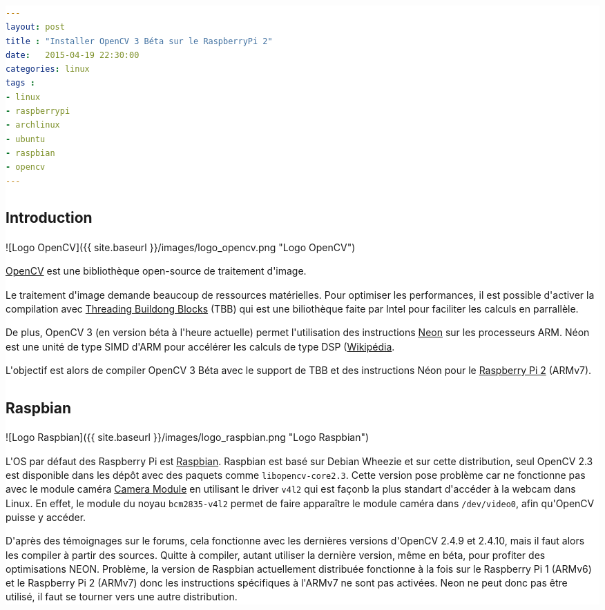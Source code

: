 ```yaml
---
layout: post
title : "Installer OpenCV 3 Béta sur le RaspberryPi 2"
date:   2015-04-19 22:30:00
categories: linux
tags :
- linux
- raspberrypi
- archlinux
- ubuntu
- raspbian
- opencv
---
```


## Introduction

![Logo OpenCV]({{ site.baseurl }}/images/logo_opencv.png "Logo OpenCV")

[OpenCV](http://opencv.org/) est une bibliothèque open-source de traitement d'image.

Le traitement d'image demande beaucoup de ressources matérielles. Pour optimiser les performances, il est possible d'activer la compilation avec [Threading Buildong Blocks](https://www.threadingbuildingblocks.org/) (TBB) qui est une biliothèque faite par Intel pour faciliter les calculs en parrallèle.

De plus, OpenCV 3 (en version béta à l'heure actuelle) permet l'utilisation des instructions [Neon](http://www.arm.com/products/processors/technologies/neon.php) sur les processeurs ARM. Néon est une unité de type SIMD d'ARM pour accélérer les calculs de type DSP ([Wikipédia](https://fr.wikipedia.org/wiki/ARM_NEON).

L'objectif est alors de compiler OpenCV 3 Béta avec le support de TBB et des instructions Néon pour le [Raspberry Pi 2](https://www.raspberrypi.org/products/raspberry-pi-2-model-b/) (ARMv7).

## Raspbian

![Logo Raspbian]({{ site.baseurl }}/images/logo_raspbian.png "Logo Raspbian")

L'OS par défaut des Raspberry Pi est [Raspbian](http://www.raspbian.org/). Raspbian est basé sur Debian Wheezie et sur cette distribution, seul OpenCV 2.3 est disponible dans les dépôt avec des paquets comme `libopencv-core2.3`. Cette version pose problème car ne fonctionne pas avec le module caméra [Camera Module](https://www.raspberrypi.org/products/camera-module/) en utilisant le driver `v4l2` qui est façonb la plus standart d'accéder à la webcam dans Linux. En effet, le module du noyau `bcm2835-v4l2` permet de faire apparaître le module caméra dans `/dev/video0`, afin qu'OpenCV puisse y accéder.

D'après des témoignages sur le forums, cela fonctionne avec les dernières versions d'OpenCV 2.4.9 et 2.4.10, mais il faut alors les compiler à partir des sources. Quitte à compiler, autant utiliser la dernière version, même en béta, pour profiter des optimisations NEON. Problème, la version de Raspbian actuellement distribuée fonctionne à la fois sur le Raspberry Pi 1 (ARMv6) et le Raspberry Pi 2 (ARMv7) donc les instructions spécifiques à l'ARMv7 ne sont pas activées. Neon ne peut donc pas être utilisé, il faut se tourner vers une autre distribution.
